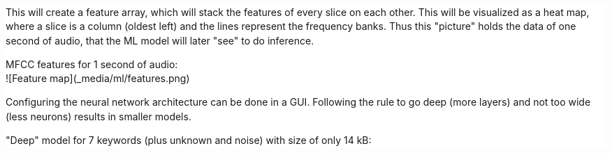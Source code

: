 This will create a feature array, which will stack the features of every slice on each other. This will be visualized as a heat map, where a slice is a column (oldest left) and the lines represent the frequency banks.  Thus this "picture" holds the data of one second of audio, that the ML model will later "see" to do inference.   
  
<figcaption>MFCC features for 1 second of audio:</figcaption>
![Feature map](_media/ml/features.png)
  
Configuring the neural network architecture can be done in a GUI. Following the rule to go deep (more layers) and not too wide (less neurons) results in smaller models.  
  
<figcaption>"Deep" model for 7 keywords (plus unknown and noise) with size of only 14 kB:</figcaption>